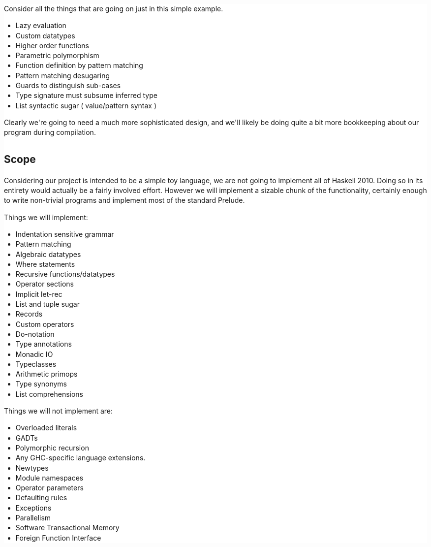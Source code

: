 Consider all the things that are going on just in this simple example.

* Lazy evaluation
* Custom datatypes
* Higher order functions
* Parametric polymorphism
* Function definition by pattern matching
* Pattern matching desugaring
* Guards to distinguish sub-cases
* Type signature must subsume inferred type
* List syntactic sugar ( value/pattern syntax )

Clearly we're going to need a much more sophisticated design, and we'll likely
be doing quite a bit more bookkeeping about our program during compilation.

Scope
-----

Considering our project is intended to be a simple toy language, we are not
going to implement all of Haskell 2010. Doing so in its entirety would actually
be a fairly involved effort. However we will implement a sizable chunk of the
functionality, certainly enough to write non-trivial programs and implement most
of the standard Prelude.

Things we will implement:

* Indentation sensitive grammar
* Pattern matching
* Algebraic datatypes
* Where statements
* Recursive functions/datatypes
* Operator sections
* Implicit let-rec
* List and tuple sugar
* Records
* Custom operators
* Do-notation
* Type annotations
* Monadic IO
* Typeclasses
* Arithmetic primops
* Type synonyms
* List comprehensions

Things we will not implement are:

* Overloaded literals
* GADTs
* Polymorphic recursion
* Any GHC-specific language extensions.
* Newtypes
* Module namespaces
* Operator parameters
* Defaulting rules
* Exceptions
* Parallelism
* Software Transactional Memory
* Foreign Function Interface
